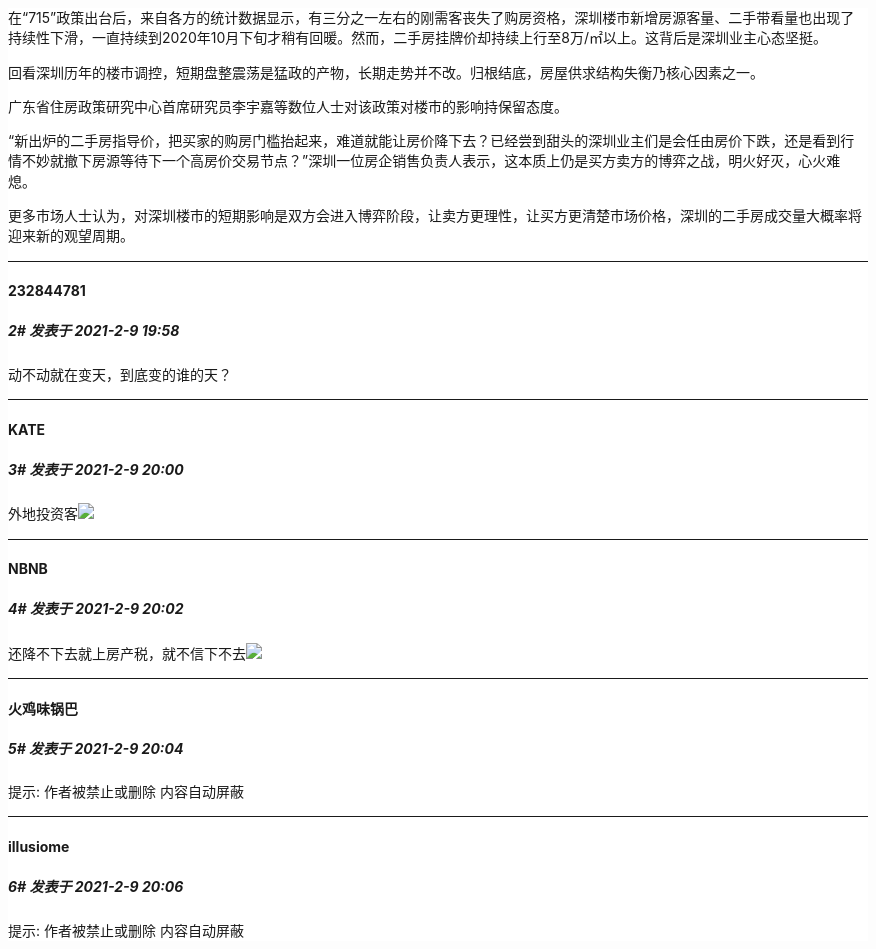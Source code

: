 
在“715”政策出台后，来自各方的统计数据显示，有三分之一左右的刚需客丧失了购房资格，深圳楼市新增房源客量、二手带看量也出现了持续性下滑，一直持续到2020年10月下旬才稍有回暖。然而，二手房挂牌价却持续上行至8万/㎡以上。这背后是深圳业主心态坚挺。


回看深圳历年的楼市调控，短期盘整震荡是猛政的产物，长期走势并不改。归根结底，房屋供求结构失衡乃核心因素之一。


广东省住房政策研究中心首席研究员李宇嘉等数位人士对该政策对楼市的影响持保留态度。


“新出炉的二手房指导价，把买家的购房门槛抬起来，难道就能让房价降下去？已经尝到甜头的深圳业主们是会任由房价下跌，还是看到行情不妙就撤下房源等待下一个高房价交易节点？”深圳一位房企销售负责人表示，这本质上仍是买方卖方的博弈之战，明火好灭，心火难熄。


更多市场人士认为，对深圳楼市的短期影响是双方会进入博弈阶段，让卖方更理性，让买方更清楚市场价格，深圳的二手房成交量大概率将迎来新的观望周期。


-----

####  232844781  
##### 2#       发表于 2021-2-9 19:58


动不动就在变天，到底变的谁的天？


-----

####  KATE  
##### 3#       发表于 2021-2-9 20:00


外地投资客<img src="https://static.saraba1st.com/image/smiley/face2017/091.png" referrerpolicy="no-referrer">


-----

####  NBNB  
##### 4#       发表于 2021-2-9 20:02


还降不下去就上房产税，就不信下不去<img src="https://static.saraba1st.com/image/smiley/face2017/067.png" referrerpolicy="no-referrer">


-----

####  火鸡味锅巴  
##### 5#       发表于 2021-2-9 20:04

提示: 作者被禁止或删除 内容自动屏蔽


-----

####  illusiome  
##### 6#       发表于 2021-2-9 20:06

提示: 作者被禁止或删除 内容自动屏蔽
